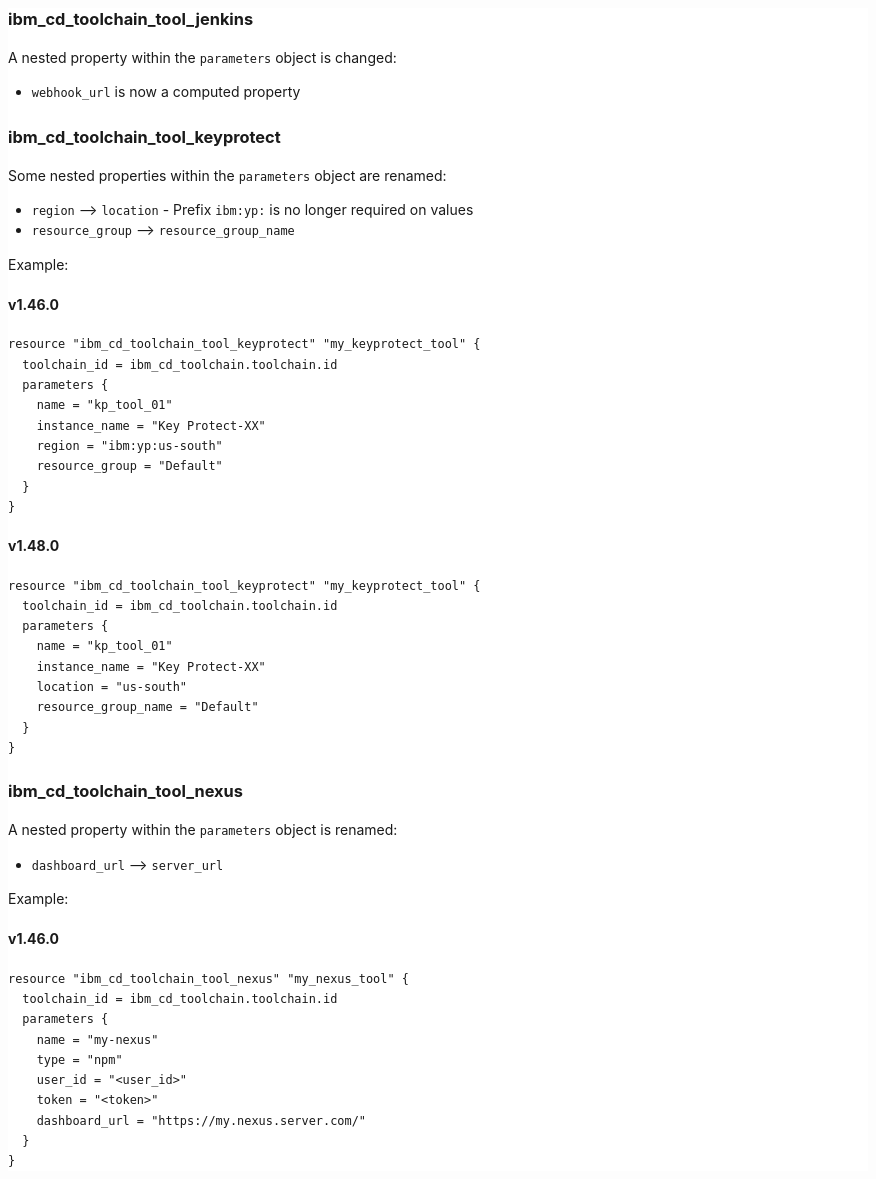 ### ibm_cd_toolchain_tool_jenkins

A nested property within the `parameters` object is changed:

- `webhook_url` is now a computed property

### ibm_cd_toolchain_tool_keyprotect

Some nested properties within the `parameters` object are renamed:

- `region` --> `location` - Prefix `ibm:yp:` is no longer required on values
- `resource_group` --> `resource_group_name`

Example:

#### v1.46.0

```
resource "ibm_cd_toolchain_tool_keyprotect" "my_keyprotect_tool" {
  toolchain_id = ibm_cd_toolchain.toolchain.id
  parameters {
    name = "kp_tool_01"
    instance_name = "Key Protect-XX"
    region = "ibm:yp:us-south"
    resource_group = "Default"
  }
}
```

#### v1.48.0

```
resource "ibm_cd_toolchain_tool_keyprotect" "my_keyprotect_tool" {
  toolchain_id = ibm_cd_toolchain.toolchain.id
  parameters {
    name = "kp_tool_01"
    instance_name = "Key Protect-XX"
    location = "us-south"
    resource_group_name = "Default"
  }
}
```

### ibm_cd_toolchain_tool_nexus

A nested property within the `parameters` object is renamed:

- `dashboard_url` --> `server_url`

Example:

#### v1.46.0

```
resource "ibm_cd_toolchain_tool_nexus" "my_nexus_tool" {
  toolchain_id = ibm_cd_toolchain.toolchain.id
  parameters {
    name = "my-nexus"
    type = "npm"
    user_id = "<user_id>"
    token = "<token>"
    dashboard_url = "https://my.nexus.server.com/"
  }
}
```
